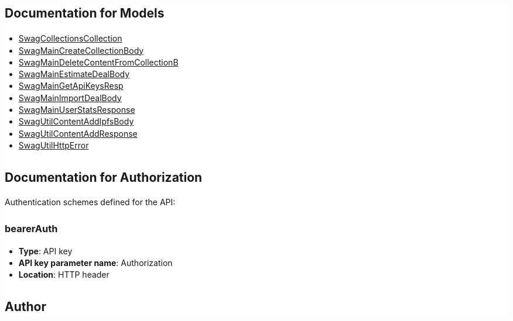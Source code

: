 
## Documentation for Models

 - [SwagCollectionsCollection](docs/SwagCollectionsCollection.md)
 - [SwagMainCreateCollectionBody](docs/SwagMainCreateCollectionBody.md)
 - [SwagMainDeleteContentFromCollectionB](docs/SwagMainDeleteContentFromCollectionB.md)
 - [SwagMainEstimateDealBody](docs/SwagMainEstimateDealBody.md)
 - [SwagMainGetApiKeysResp](docs/SwagMainGetApiKeysResp.md)
 - [SwagMainImportDealBody](docs/SwagMainImportDealBody.md)
 - [SwagMainUserStatsResponse](docs/SwagMainUserStatsResponse.md)
 - [SwagUtilContentAddIpfsBody](docs/SwagUtilContentAddIpfsBody.md)
 - [SwagUtilContentAddResponse](docs/SwagUtilContentAddResponse.md)
 - [SwagUtilHttpError](docs/SwagUtilHttpError.md)


## Documentation for Authorization

Authentication schemes defined for the API:
### bearerAuth

- **Type**: API key
- **API key parameter name**: Authorization
- **Location**: HTTP header


## Author



